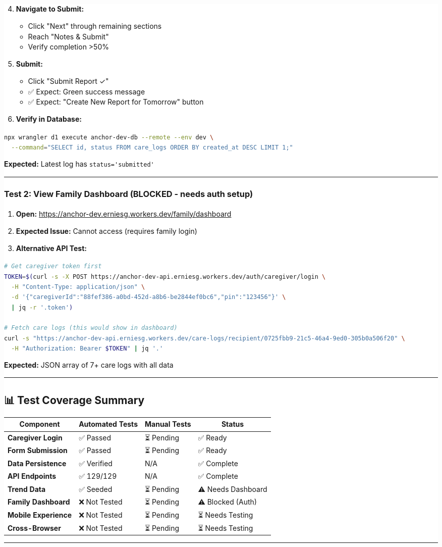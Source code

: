 4. **Navigate to Submit:**
   - Click "Next" through remaining sections
   - Reach "Notes & Submit"
   - Verify completion >50%

5. **Submit:**
   - Click "Submit Report ✓"
   - ✅ Expect: Green success message
   - ✅ Expect: "Create New Report for Tomorrow" button

6. **Verify in Database:**
```bash
npx wrangler d1 execute anchor-dev-db --remote --env dev \
  --command="SELECT id, status FROM care_logs ORDER BY created_at DESC LIMIT 1;"
```

**Expected:** Latest log has `status='submitted'`

---

### Test 2: View Family Dashboard (BLOCKED - needs auth setup)

1. **Open:** https://anchor-dev.erniesg.workers.dev/family/dashboard

2. **Expected Issue:** Cannot access (requires family login)

3. **Alternative API Test:**
```bash
# Get caregiver token first
TOKEN=$(curl -s -X POST https://anchor-dev-api.erniesg.workers.dev/auth/caregiver/login \
  -H "Content-Type: application/json" \
  -d '{"caregiverId":"88fef386-a0bd-452d-a8b6-be2844ef0bc6","pin":"123456"}' \
  | jq -r '.token')

# Fetch care logs (this would show in dashboard)
curl -s "https://anchor-dev-api.erniesg.workers.dev/care-logs/recipient/0725fbb9-21c5-46a4-9ed0-305b0a506f20" \
  -H "Authorization: Bearer $TOKEN" | jq '.'
```

**Expected:** JSON array of 7+ care logs with all data

---

## 📊 Test Coverage Summary

| Component | Automated Tests | Manual Tests | Status |
|-----------|----------------|--------------|--------|
| **Caregiver Login** | ✅ Passed | ⏳ Pending | ✅ Ready |
| **Form Submission** | ✅ Passed | ⏳ Pending | ✅ Ready |
| **Data Persistence** | ✅ Verified | N/A | ✅ Complete |
| **API Endpoints** | ✅ 129/129 | N/A | ✅ Complete |
| **Trend Data** | ✅ Seeded | ⏳ Pending | ⚠️ Needs Dashboard |
| **Family Dashboard** | ❌ Not Tested | ⏳ Pending | ⚠️ Blocked (Auth) |
| **Mobile Experience** | ❌ Not Tested | ⏳ Pending | ⏳ Needs Testing |
| **Cross-Browser** | ❌ Not Tested | ⏳ Pending | ⏳ Needs Testing |

---